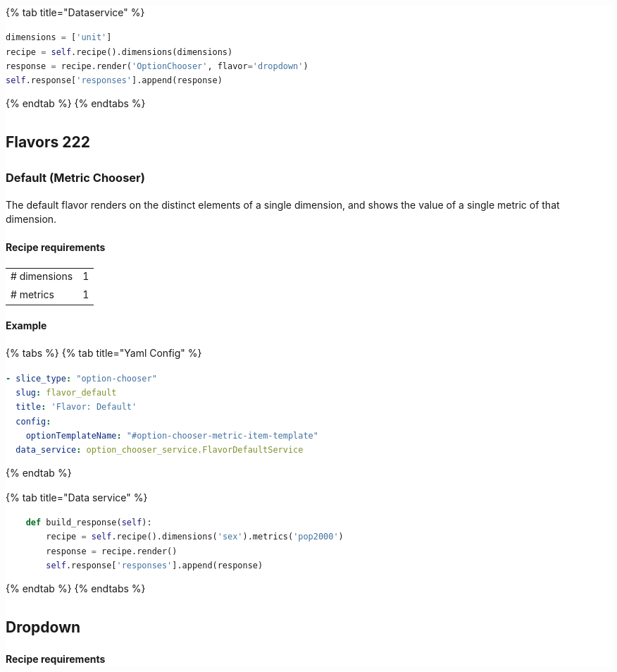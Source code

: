 {% tab title="Dataservice" %}
```python
dimensions = ['unit']
recipe = self.recipe().dimensions(dimensions)
response = recipe.render('OptionChooser', flavor='dropdown')
self.response['responses'].append(response)
```
{% endtab %}
{% endtabs %}



## Flavors 222

### Default \(Metric Chooser\)

The default flavor renders on the distinct elements of a single dimension, and shows the value of a single metric of that dimension.

#### Recipe requirements

|  |  |
| :--- | :--- |
|  \# dimensions | 1 |
|  \# metrics | 1 |

#### Example

{% tabs %}
{% tab title="Yaml Config" %}
```yaml
- slice_type: "option-chooser"
  slug: flavor_default
  title: 'Flavor: Default'
  config:
    optionTemplateName: "#option-chooser-metric-item-template"
  data_service: option_chooser_service.FlavorDefaultService
```
{% endtab %}

{% tab title="Data service" %}
```python
    def build_response(self):
        recipe = self.recipe().dimensions('sex').metrics('pop2000')
        response = recipe.render()
        self.response['responses'].append(response)
```
{% endtab %}
{% endtabs %}

## Dropdown

#### Recipe requirements
